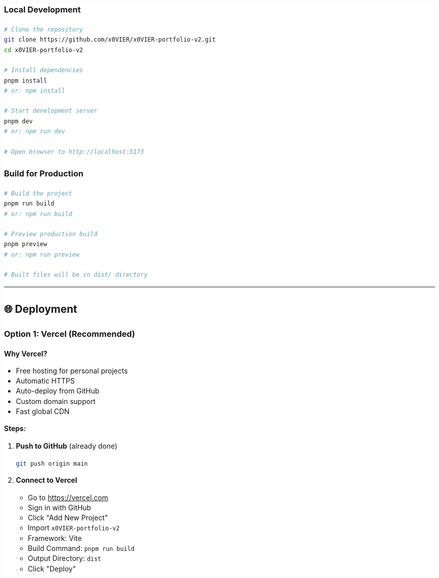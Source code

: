 ### Local Development

```bash
# Clone the repository
git clone https://github.com/x0VIER/x0VIER-portfolio-v2.git
cd x0VIER-portfolio-v2

# Install dependencies
pnpm install
# or: npm install

# Start development server
pnpm dev
# or: npm run dev

# Open browser to http://localhost:5173
```

### Build for Production

```bash
# Build the project
pnpm run build
# or: npm run build

# Preview production build
pnpm preview
# or: npm run preview

# Built files will be in dist/ directory
```

---

## 🌐 Deployment

### Option 1: Vercel (Recommended)

**Why Vercel?**
- Free hosting for personal projects
- Automatic HTTPS
- Auto-deploy from GitHub
- Custom domain support
- Fast global CDN

**Steps:**

1. **Push to GitHub** (already done)
   ```bash
   git push origin main
   ```

2. **Connect to Vercel**
   - Go to https://vercel.com
   - Sign in with GitHub
   - Click "Add New Project"
   - Import `x0VIER-portfolio-v2`
   - Framework: Vite
   - Build Command: `pnpm run build`
   - Output Directory: `dist`
   - Click "Deploy"

